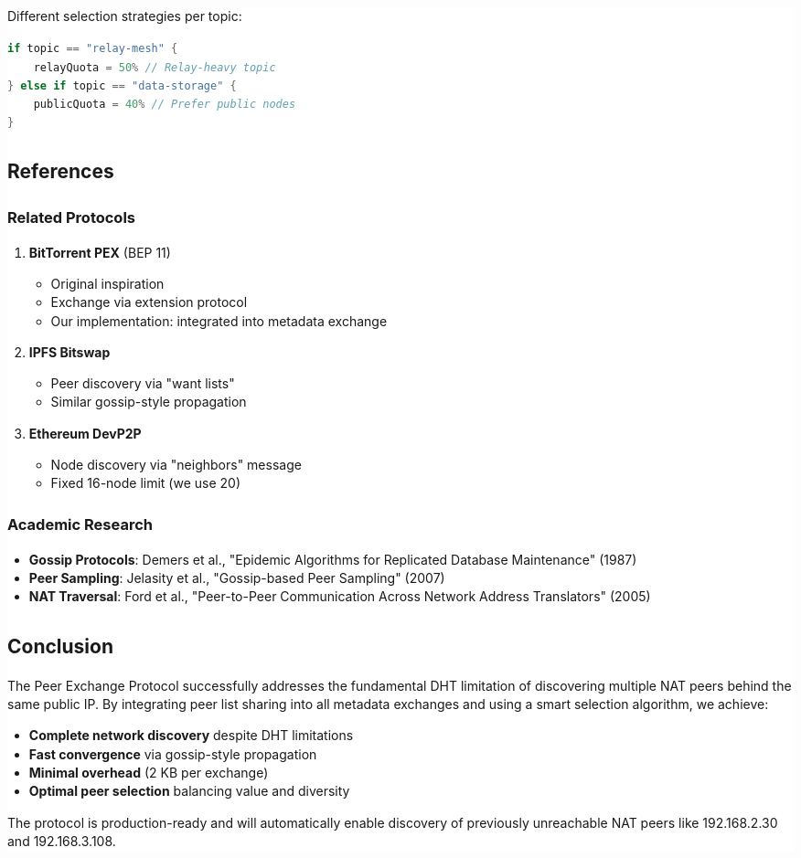 Different selection strategies per topic:
```go
if topic == "relay-mesh" {
    relayQuota = 50% // Relay-heavy topic
} else if topic == "data-storage" {
    publicQuota = 40% // Prefer public nodes
}
```

## References

### Related Protocols

1. **BitTorrent PEX** (BEP 11)
   - Original inspiration
   - Exchange via extension protocol
   - Our implementation: integrated into metadata exchange

2. **IPFS Bitswap**
   - Peer discovery via "want lists"
   - Similar gossip-style propagation

3. **Ethereum DevP2P**
   - Node discovery via "neighbors" message
   - Fixed 16-node limit (we use 20)

### Academic Research

- **Gossip Protocols**: Demers et al., "Epidemic Algorithms for Replicated Database Maintenance" (1987)
- **Peer Sampling**: Jelasity et al., "Gossip-based Peer Sampling" (2007)
- **NAT Traversal**: Ford et al., "Peer-to-Peer Communication Across Network Address Translators" (2005)

## Conclusion

The Peer Exchange Protocol successfully addresses the fundamental DHT limitation of discovering multiple NAT peers behind the same public IP. By integrating peer list sharing into all metadata exchanges and using a smart selection algorithm, we achieve:

- **Complete network discovery** despite DHT limitations
- **Fast convergence** via gossip-style propagation
- **Minimal overhead** (2 KB per exchange)
- **Optimal peer selection** balancing value and diversity

The protocol is production-ready and will automatically enable discovery of previously unreachable NAT peers like 192.168.2.30 and 192.168.3.108.
